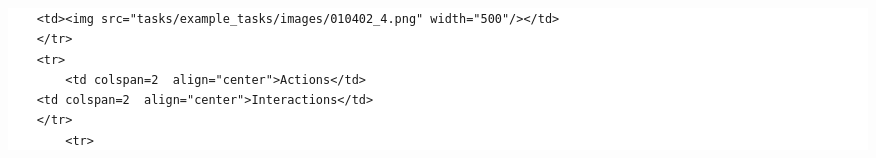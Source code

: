 		<td><img src="tasks/example_tasks/images/010402_4.png" width="500"/></td>
        </tr>
        <tr>
        	<td colspan=2  align="center">Actions</td>
		<td colspan=2  align="center">Interactions</td>
        </tr>
	        <tr>